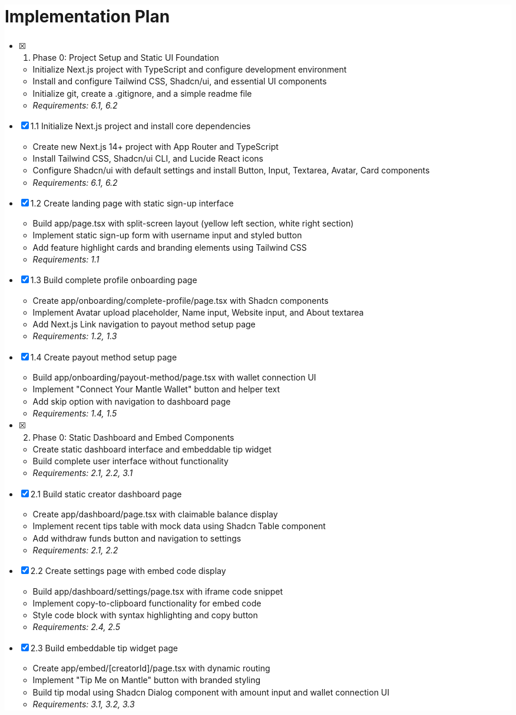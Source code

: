 # Implementation Plan

- [x] 1. Phase 0: Project Setup and Static UI Foundation
  - Initialize Next.js project with TypeScript and configure development environment
  - Install and configure Tailwind CSS, Shadcn/ui, and essential UI components
  - Initialize git, create a .gitignore, and a simple readme file
  - _Requirements: 6.1, 6.2_

- [x] 1.1 Initialize Next.js project and install core dependencies
  - Create new Next.js 14+ project with App Router and TypeScript
  - Install Tailwind CSS, Shadcn/ui CLI, and Lucide React icons
  - Configure Shadcn/ui with default settings and install Button, Input, Textarea, Avatar, Card components
  - _Requirements: 6.1, 6.2_

- [x] 1.2 Create landing page with static sign-up interface
  - Build app/page.tsx with split-screen layout (yellow left section, white right section)
  - Implement static sign-up form with username input and styled button
  - Add feature highlight cards and branding elements using Tailwind CSS
  - _Requirements: 1.1_

- [x] 1.3 Build complete profile onboarding page
  - Create app/onboarding/complete-profile/page.tsx with Shadcn components
  - Implement Avatar upload placeholder, Name input, Website input, and About textarea
  - Add Next.js Link navigation to payout method setup page
  - _Requirements: 1.2, 1.3_

- [x] 1.4 Create payout method setup page
  - Build app/onboarding/payout-method/page.tsx with wallet connection UI
  - Implement "Connect Your Mantle Wallet" button and helper text
  - Add skip option with navigation to dashboard page
  - _Requirements: 1.4, 1.5_

- [x] 2. Phase 0: Static Dashboard and Embed Components
  - Create static dashboard interface and embeddable tip widget
  - Build complete user interface without functionality
  - _Requirements: 2.1, 2.2, 3.1_

- [x] 2.1 Build static creator dashboard page
  - Create app/dashboard/page.tsx with claimable balance display
  - Implement recent tips table with mock data using Shadcn Table component
  - Add withdraw funds button and navigation to settings
  - _Requirements: 2.1, 2.2_

- [x] 2.2 Create settings page with embed code display
  - Build app/dashboard/settings/page.tsx with iframe code snippet
  - Implement copy-to-clipboard functionality for embed code
  - Style code block with syntax highlighting and copy button
  - _Requirements: 2.4, 2.5_

- [x] 2.3 Build embeddable tip widget page
  - Create app/embed/[creatorId]/page.tsx with dynamic routing
  - Implement "Tip Me on Mantle" button with branded styling
  - Build tip modal using Shadcn Dialog component with amount input and wallet connection UI
  - _Requirements: 3.1, 3.2, 3.3_
